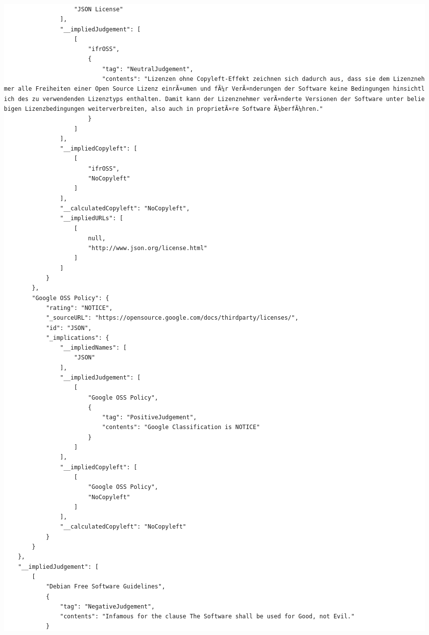                         "JSON License"
                    ],
                    "__impliedJudgement": [
                        [
                            "ifrOSS",
                            {
                                "tag": "NeutralJudgement",
                                "contents": "Lizenzen ohne Copyleft-Effekt zeichnen sich dadurch aus, dass sie dem Lizenznehmer alle Freiheiten einer Open Source Lizenz einrÃ¤umen und fÃ¼r VerÃ¤nderungen der Software keine Bedingungen hinsichtlich des zu verwendenden Lizenztyps enthalten. Damit kann der Lizenznehmer verÃ¤nderte Versionen der Software unter beliebigen Lizenzbedingungen weiterverbreiten, also auch in proprietÃ¤re Software Ã¼berfÃ¼hren."
                            }
                        ]
                    ],
                    "__impliedCopyleft": [
                        [
                            "ifrOSS",
                            "NoCopyleft"
                        ]
                    ],
                    "__calculatedCopyleft": "NoCopyleft",
                    "__impliedURLs": [
                        [
                            null,
                            "http://www.json.org/license.html"
                        ]
                    ]
                }
            },
            "Google OSS Policy": {
                "rating": "NOTICE",
                "_sourceURL": "https://opensource.google.com/docs/thirdparty/licenses/",
                "id": "JSON",
                "_implications": {
                    "__impliedNames": [
                        "JSON"
                    ],
                    "__impliedJudgement": [
                        [
                            "Google OSS Policy",
                            {
                                "tag": "PositiveJudgement",
                                "contents": "Google Classification is NOTICE"
                            }
                        ]
                    ],
                    "__impliedCopyleft": [
                        [
                            "Google OSS Policy",
                            "NoCopyleft"
                        ]
                    ],
                    "__calculatedCopyleft": "NoCopyleft"
                }
            }
        },
        "__impliedJudgement": [
            [
                "Debian Free Software Guidelines",
                {
                    "tag": "NegativeJudgement",
                    "contents": "Infamous for the clause The Software shall be used for Good, not Evil."
                }